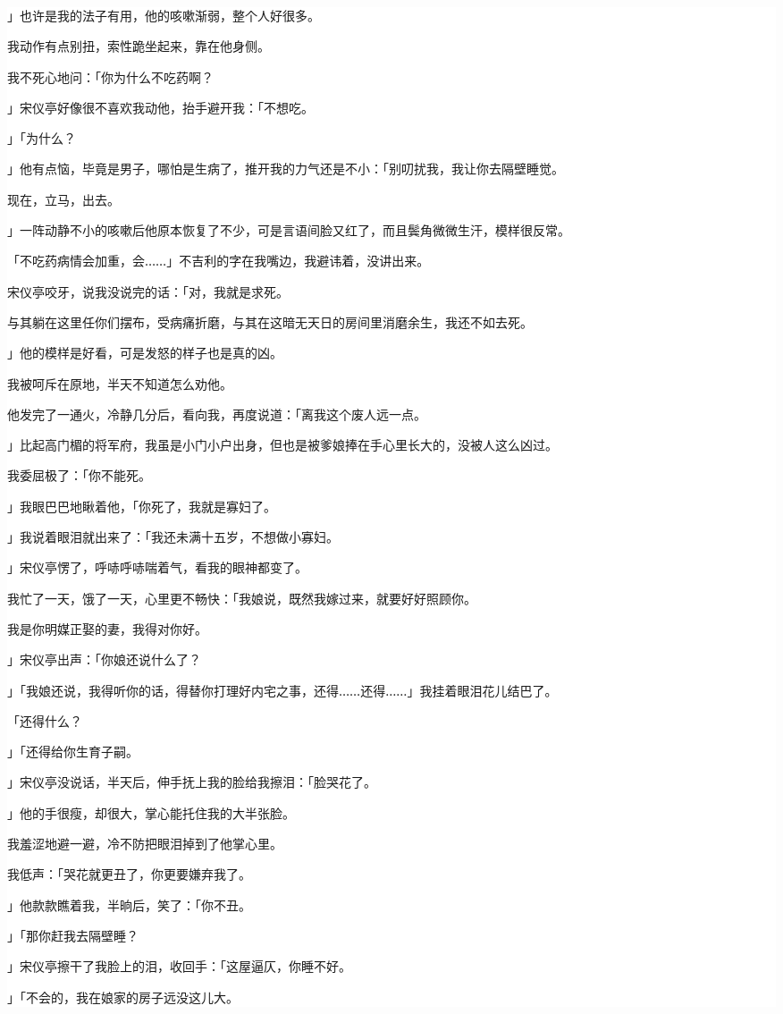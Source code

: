 」也许是我的法子有用，他的咳嗽渐弱，整个人好很多。

我动作有点别扭，索性跪坐起来，靠在他身侧。

我不死心地问：「你为什么不吃药啊？

」宋仪亭好像很不喜欢我动他，抬手避开我：「不想吃。

」「为什么？

」他有点恼，毕竟是男子，哪怕是生病了，推开我的力气还是不小：「别叨扰我，我让你去隔壁睡觉。

现在，立马，出去。

」一阵动静不小的咳嗽后他原本恢复了不少，可是言语间脸又红了，而且鬓角微微生汗，模样很反常。

「不吃药病情会加重，会……」不吉利的字在我嘴边，我避讳着，没讲出来。

宋仪亭咬牙，说我没说完的话：「对，我就是求死。

与其躺在这里任你们摆布，受病痛折磨，与其在这暗无天日的房间里消磨余生，我还不如去死。

」他的模样是好看，可是发怒的样子也是真的凶。

我被呵斥在原地，半天不知道怎么劝他。

他发完了一通火，冷静几分后，看向我，再度说道：「离我这个废人远一点。

」比起高门楣的将军府，我虽是小门小户出身，但也是被爹娘捧在手心里长大的，没被人这么凶过。

我委屈极了：「你不能死。

」我眼巴巴地瞅着他，「你死了，我就是寡妇了。

」我说着眼泪就出来了：「我还未满十五岁，不想做小寡妇。

」宋仪亭愣了，呼哧呼哧喘着气，看我的眼神都变了。

我忙了一天，饿了一天，心里更不畅快：「我娘说，既然我嫁过来，就要好好照顾你。

我是你明媒正娶的妻，我得对你好。

」宋仪亭出声：「你娘还说什么了？

」「我娘还说，我得听你的话，得替你打理好内宅之事，还得……还得……」我挂着眼泪花儿结巴了。

「还得什么？

」「还得给你生育子嗣。

」宋仪亭没说话，半天后，伸手抚上我的脸给我擦泪：「脸哭花了。

」他的手很瘦，却很大，掌心能托住我的大半张脸。

我羞涩地避一避，冷不防把眼泪掉到了他掌心里。

我低声：「哭花就更丑了，你更要嫌弃我了。

」他款款瞧着我，半晌后，笑了：「你不丑。

」「那你赶我去隔壁睡？

」宋仪亭擦干了我脸上的泪，收回手：「这屋逼仄，你睡不好。

」「不会的，我在娘家的房子远没这儿大。
